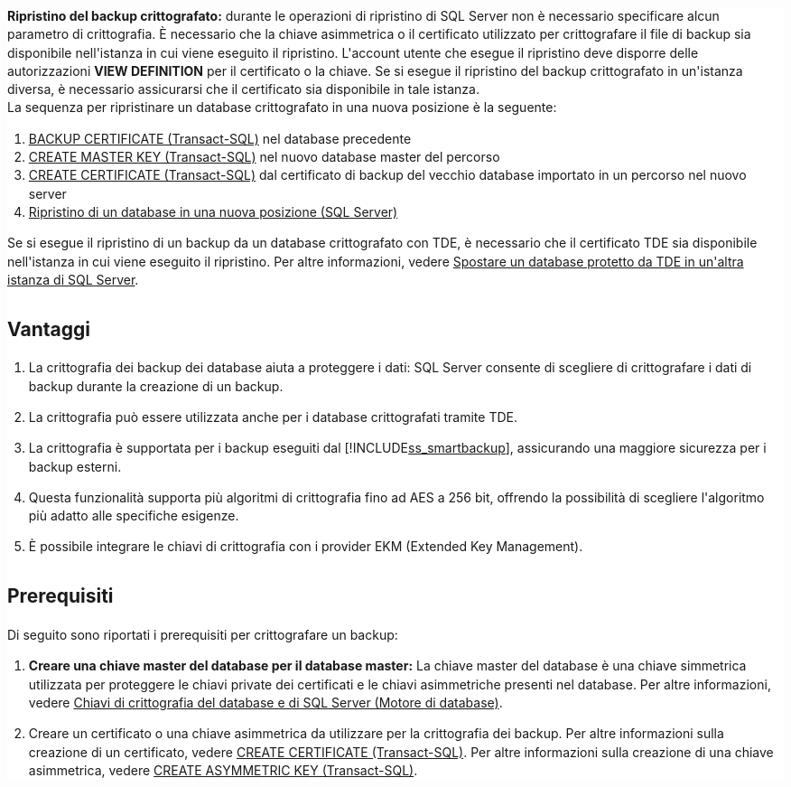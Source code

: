  **Ripristino del backup crittografato:** durante le operazioni di ripristino di SQL Server non è necessario specificare alcun parametro di crittografia. È necessario che la chiave asimmetrica o il certificato utilizzato per crittografare il file di backup sia disponibile nell'istanza in cui viene eseguito il ripristino. L'account utente che esegue il ripristino deve disporre delle autorizzazioni **VIEW DEFINITION** per il certificato o la chiave. Se si esegue il ripristino del backup crittografato in un'istanza diversa, è necessario assicurarsi che il certificato sia disponibile in tale istanza.  
La sequenza per ripristinare un database crittografato in una nuova posizione è la seguente:

1. [BACKUP CERTIFICATE (Transact-SQL)](../../t-sql/statements/backup-certificate-transact-sql.md) nel database precedente
1. [CREATE MASTER KEY (Transact-SQL)](../../t-sql/statements/create-master-key-transact-sql.md) nel nuovo database master del percorso
1. [CREATE CERTIFICATE (Transact-SQL)](../../t-sql/statements/create-certificate-transact-sql.md) dal certificato di backup del vecchio database importato in un percorso nel nuovo server
1. [Ripristino di un database in una nuova posizione (SQL Server)](../../relational-databases/backup-restore/restore-a-database-to-a-new-location-sql-server.md)

 Se si esegue il ripristino di un backup da un database crittografato con TDE, è necessario che il certificato TDE sia disponibile nell'istanza in cui viene eseguito il ripristino. Per altre informazioni, vedere [Spostare un database protetto da TDE in un'altra istanza di SQL Server](../../relational-databases/security/encryption/move-a-tde-protected-database-to-another-sql-server.md).
  
##  <a name="benefits"></a><a name="Benefits"></a> Vantaggi  
  
1. La crittografia dei backup dei database aiuta a proteggere i dati: SQL Server consente di scegliere di crittografare i dati di backup durante la creazione di un backup.  
  
1. La crittografia può essere utilizzata anche per i database crittografati tramite TDE.  
  
1. La crittografia è supportata per i backup eseguiti dal [!INCLUDE[ss_smartbackup](../../includes/ss-smartbackup-md.md)], assicurando una maggiore sicurezza per i backup esterni.  
  
1. Questa funzionalità supporta più algoritmi di crittografia fino ad AES a 256 bit, offrendo la possibilità di scegliere l'algoritmo più adatto alle specifiche esigenze.  
  
1. È possibile integrare le chiavi di crittografia con i provider EKM (Extended Key Management).  
 
##  <a name="prerequisites"></a><a name="Prerequisites"></a> Prerequisiti  
 Di seguito sono riportati i prerequisiti per crittografare un backup:  
  
1. **Creare una chiave master del database per il database master:** La chiave master del database è una chiave simmetrica utilizzata per proteggere le chiavi private dei certificati e le chiavi asimmetriche presenti nel database. Per altre informazioni, vedere [Chiavi di crittografia del database e di SQL Server &#40;Motore di database&#41;](../../relational-databases/security/encryption/sql-server-and-database-encryption-keys-database-engine.md).  
  
1. Creare un certificato o una chiave asimmetrica da utilizzare per la crittografia dei backup. Per altre informazioni sulla creazione di un certificato, vedere [CREATE CERTIFICATE &#40;Transact-SQL&#41;](../../t-sql/statements/create-certificate-transact-sql.md). Per altre informazioni sulla creazione di una chiave asimmetrica, vedere [CREATE ASYMMETRIC KEY &#40;Transact-SQL&#41;](../../t-sql/statements/create-asymmetric-key-transact-sql.md).  
  